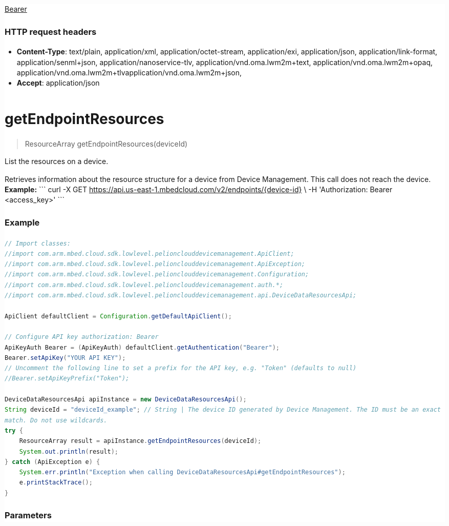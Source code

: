 [Bearer](../README.md#Bearer)

### HTTP request headers

 - **Content-Type**: text/plain, application/xml, application/octet-stream, application/exi, application/json, application/link-format, application/senml+json, application/nanoservice-tlv, application/vnd.oma.lwm2m+text, application/vnd.oma.lwm2m+opaq, application/vnd.oma.lwm2m+tlvapplication/vnd.oma.lwm2m+json, 
 - **Accept**: application/json

<a name="getEndpointResources"></a>
# **getEndpointResources**
> ResourceArray getEndpointResources(deviceId)

List the resources on a device.

Retrieves information about the resource structure for a device from Device Management. This call does not reach the device.  **Example:** &#x60;&#x60;&#x60; curl -X GET https://api.us-east-1.mbedcloud.com/v2/endpoints/{device-id} \\ -H &#39;Authorization: Bearer &lt;access_key&gt;&#39; &#x60;&#x60;&#x60;

### Example
```java
// Import classes:
//import com.arm.mbed.cloud.sdk.lowlevel.pelionclouddevicemanagement.ApiClient;
//import com.arm.mbed.cloud.sdk.lowlevel.pelionclouddevicemanagement.ApiException;
//import com.arm.mbed.cloud.sdk.lowlevel.pelionclouddevicemanagement.Configuration;
//import com.arm.mbed.cloud.sdk.lowlevel.pelionclouddevicemanagement.auth.*;
//import com.arm.mbed.cloud.sdk.lowlevel.pelionclouddevicemanagement.api.DeviceDataResourcesApi;

ApiClient defaultClient = Configuration.getDefaultApiClient();

// Configure API key authorization: Bearer
ApiKeyAuth Bearer = (ApiKeyAuth) defaultClient.getAuthentication("Bearer");
Bearer.setApiKey("YOUR API KEY");
// Uncomment the following line to set a prefix for the API key, e.g. "Token" (defaults to null)
//Bearer.setApiKeyPrefix("Token");

DeviceDataResourcesApi apiInstance = new DeviceDataResourcesApi();
String deviceId = "deviceId_example"; // String | The device ID generated by Device Management. The ID must be an exact match. Do not use wildcards.
try {
    ResourceArray result = apiInstance.getEndpointResources(deviceId);
    System.out.println(result);
} catch (ApiException e) {
    System.err.println("Exception when calling DeviceDataResourcesApi#getEndpointResources");
    e.printStackTrace();
}
```

### Parameters
